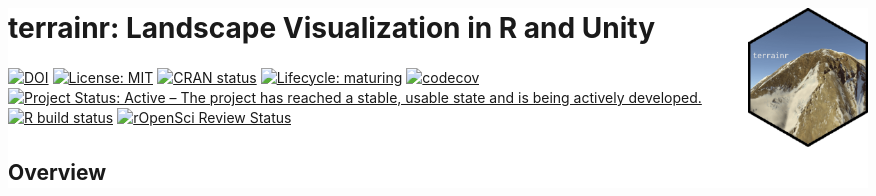 


# terrainr: Landscape Visualization in R and Unity <a href='https://docs.ropensci.org/terrainr/'><img src="man/figures/logo.png" align="right" height="138.5"/></a>



[![DOI](https://joss.theoj.org/papers/10.21105/joss.04060/status.svg)](https://doi.org/10.21105/joss.04060)
[![License:
MIT](https://img.shields.io/badge/license-MIT-green)](https://choosealicense.com/licenses/mit/)
[![CRAN
status](https://www.r-pkg.org/badges/version/terrainr)](https://cran.r-project.org/package=terrainr)
[![Lifecycle:
maturing](https://img.shields.io/badge/lifecycle-maturing-blue.svg)](https://lifecycle.r-lib.org/articles/stages.html#maturing)
[![codecov](https://codecov.io/gh/ropensci/terrainr/branch/main/graph/badge.svg)](https://app.codecov.io/gh/ropensci/terrainr)
[![Project Status: Active – The project has reached a stable, usable
state and is being actively
developed.](https://www.repostatus.org/badges/latest/active.svg)](https://www.repostatus.org/#active)
[![R build
status](https://github.com/ropensci/terrainr/workflows/R-CMD-check/badge.svg)](https://github.com/ropensci/terrainr/actions)
[![rOpenSci Review
Status](https://badges.ropensci.org/416_status.svg)](https://github.com/ropensci/software-review/issues/416)



## Overview
